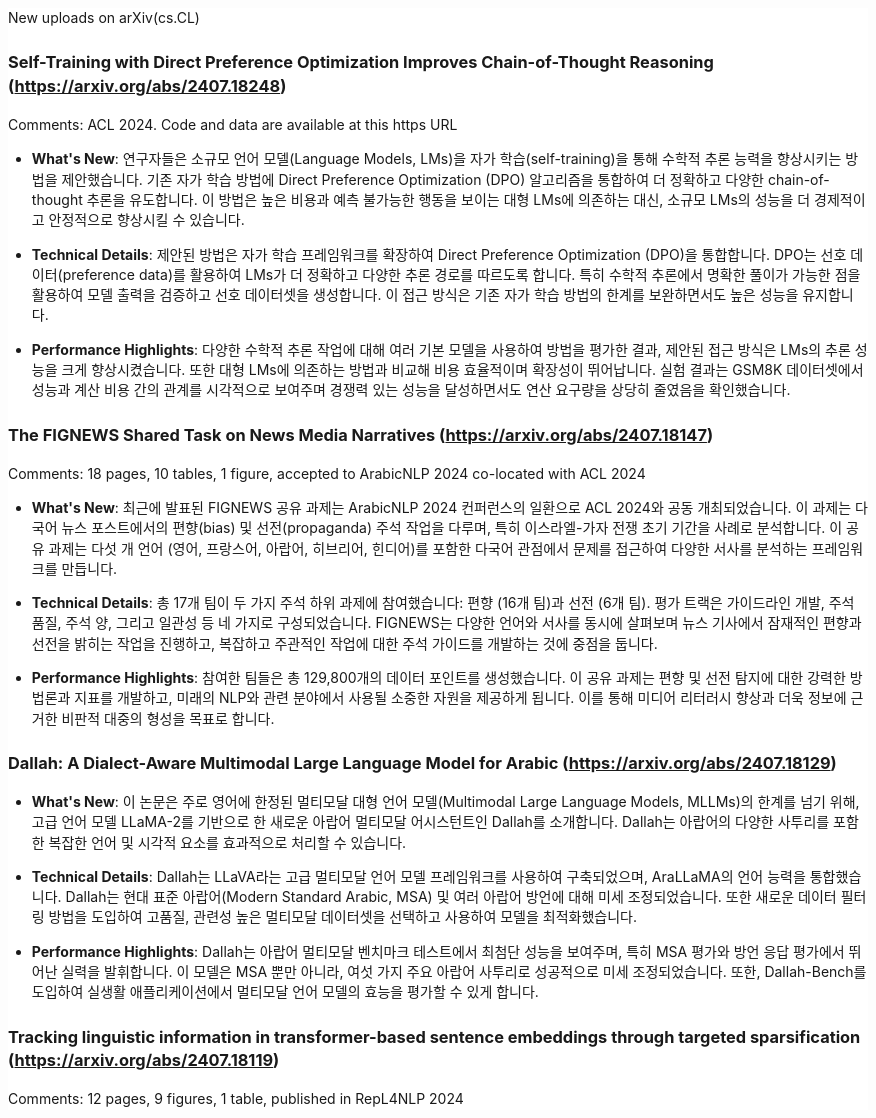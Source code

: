 New uploads on arXiv(cs.CL)

### Self-Training with Direct Preference Optimization Improves Chain-of-Thought Reasoning (https://arxiv.org/abs/2407.18248)
Comments:
          ACL 2024. Code and data are available at this https URL

- **What's New**: 연구자들은 소규모 언어 모델(Language Models, LMs)을 자가 학습(self-training)을 통해 수학적 추론 능력을 향상시키는 방법을 제안했습니다. 기존 자가 학습 방법에 Direct Preference Optimization (DPO) 알고리즘을 통합하여 더 정확하고 다양한 chain-of-thought 추론을 유도합니다. 이 방법은 높은 비용과 예측 불가능한 행동을 보이는 대형 LMs에 의존하는 대신, 소규모 LMs의 성능을 더 경제적이고 안정적으로 향상시킬 수 있습니다.

- **Technical Details**: 제안된 방법은 자가 학습 프레임워크를 확장하여 Direct Preference Optimization (DPO)을 통합합니다. DPO는 선호 데이터(preference data)를 활용하여 LMs가 더 정확하고 다양한 추론 경로를 따르도록 합니다. 특히 수학적 추론에서 명확한 풀이가 가능한 점을 활용하여 모델 출력을 검증하고 선호 데이터셋을 생성합니다. 이 접근 방식은 기존 자가 학습 방법의 한계를 보완하면서도 높은 성능을 유지합니다.

- **Performance Highlights**: 다양한 수학적 추론 작업에 대해 여러 기본 모델을 사용하여 방법을 평가한 결과, 제안된 접근 방식은 LMs의 추론 성능을 크게 향상시켰습니다. 또한 대형 LMs에 의존하는 방법과 비교해 비용 효율적이며 확장성이 뛰어납니다. 실험 결과는 GSM8K 데이터셋에서 성능과 계산 비용 간의 관계를 시각적으로 보여주며 경쟁력 있는 성능을 달성하면서도 연산 요구량을 상당히 줄였음을 확인했습니다.



### The FIGNEWS Shared Task on News Media Narratives (https://arxiv.org/abs/2407.18147)
Comments:
          18 pages, 10 tables, 1 figure, accepted to ArabicNLP 2024 co-located with ACL 2024

- **What's New**: 최근에 발표된 FIGNEWS 공유 과제는 ArabicNLP 2024 컨퍼런스의 일환으로 ACL 2024와 공동 개최되었습니다. 이 과제는 다국어 뉴스 포스트에서의 편향(bias) 및 선전(propaganda) 주석 작업을 다루며, 특히 이스라엘-가자 전쟁 초기 기간을 사례로 분석합니다. 이 공유 과제는 다섯 개 언어 (영어, 프랑스어, 아랍어, 히브리어, 힌디어)를 포함한 다국어 관점에서 문제를 접근하여 다양한 서사를 분석하는 프레임워크를 만듭니다.

- **Technical Details**: 총 17개 팀이 두 가지 주석 하위 과제에 참여했습니다: 편향 (16개 팀)과 선전 (6개 팀). 평가 트랙은 가이드라인 개발, 주석 품질, 주석 양, 그리고 일관성 등 네 가지로 구성되었습니다. FIGNEWS는 다양한 언어와 서사를 동시에 살펴보며 뉴스 기사에서 잠재적인 편향과 선전을 밝히는 작업을 진행하고, 복잡하고 주관적인 작업에 대한 주석 가이드를 개발하는 것에 중점을 둡니다.

- **Performance Highlights**: 참여한 팀들은 총 129,800개의 데이터 포인트를 생성했습니다. 이 공유 과제는 편향 및 선전 탐지에 대한 강력한 방법론과 지표를 개발하고, 미래의 NLP와 관련 분야에서 사용될 소중한 자원을 제공하게 됩니다. 이를 통해 미디어 리터러시 향상과 더욱 정보에 근거한 비판적 대중의 형성을 목표로 합니다.



### Dallah: A Dialect-Aware Multimodal Large Language Model for Arabic (https://arxiv.org/abs/2407.18129)
- **What's New**: 이 논문은 주로 영어에 한정된 멀티모달 대형 언어 모델(Multimodal Large Language Models, MLLMs)의 한계를 넘기 위해, 고급 언어 모델 LLaMA-2를 기반으로 한 새로운 아랍어 멀티모달 어시스턴트인 Dallah를 소개합니다. Dallah는 아랍어의 다양한 사투리를 포함한 복잡한 언어 및 시각적 요소를 효과적으로 처리할 수 있습니다.

- **Technical Details**: Dallah는 LLaVA라는 고급 멀티모달 언어 모델 프레임워크를 사용하여 구축되었으며, AraLLaMA의 언어 능력을 통합했습니다. Dallah는 현대 표준 아랍어(Modern Standard Arabic, MSA) 및 여러 아랍어 방언에 대해 미세 조정되었습니다. 또한 새로운 데이터 필터링 방법을 도입하여 고품질, 관련성 높은 멀티모달 데이터셋을 선택하고 사용하여 모델을 최적화했습니다.

- **Performance Highlights**: Dallah는 아랍어 멀티모달 벤치마크 테스트에서 최첨단 성능을 보여주며, 특히 MSA 평가와 방언 응답 평가에서 뛰어난 실력을 발휘합니다. 이 모델은 MSA 뿐만 아니라, 여섯 가지 주요 아랍어 사투리로 성공적으로 미세 조정되었습니다. 또한, Dallah-Bench를 도입하여 실생활 애플리케이션에서 멀티모달 언어 모델의 효능을 평가할 수 있게 합니다.



### Tracking linguistic information in transformer-based sentence embeddings through targeted sparsification (https://arxiv.org/abs/2407.18119)
Comments:
          12 pages, 9 figures, 1 table, published in RepL4NLP 2024
